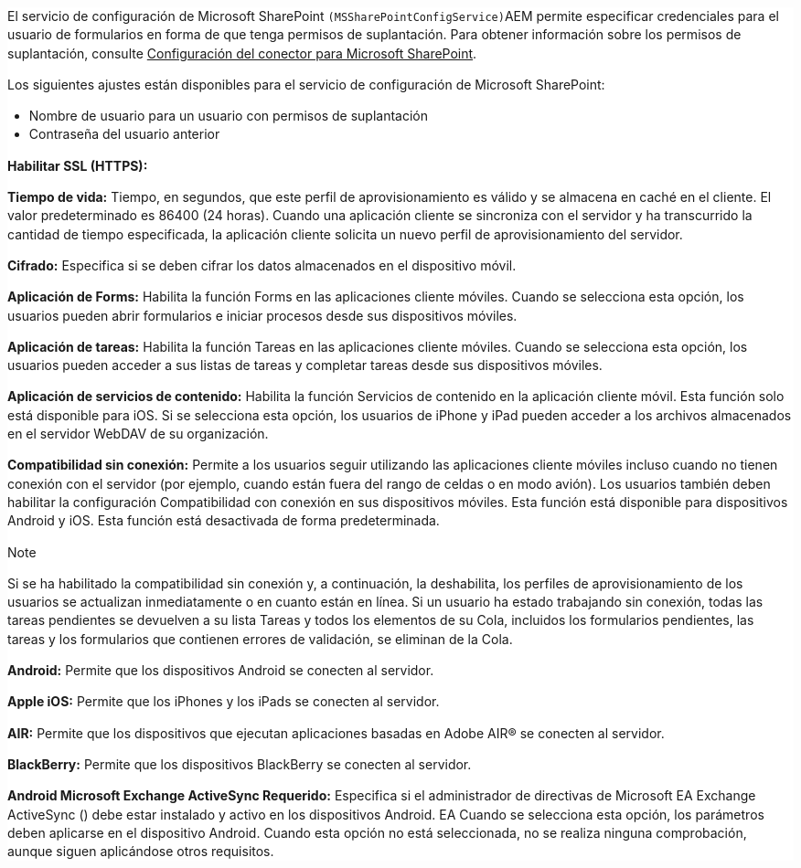 El servicio de configuración de Microsoft SharePoint `(MSSharePointConfigService)`AEM permite especificar credenciales para el usuario de formularios en forma de que tenga permisos de suplantación. Para obtener información sobre los permisos de suplantación, consulte [Configuración del conector para Microsoft SharePoint](https://help.adobe.com/en_US/AEMForms/6.1/SharePointConfig/index.html).

Los siguientes ajustes están disponibles para el servicio de configuración de Microsoft SharePoint:

* Nombre de usuario para un usuario con permisos de suplantación
* Contraseña del usuario anterior

**Habilitar SSL (HTTPS):**

**Tiempo de vida:** Tiempo, en segundos, que este perfil de aprovisionamiento es válido y se almacena en caché en el cliente. El valor predeterminado es 86400 (24 horas). Cuando una aplicación cliente se sincroniza con el servidor y ha transcurrido la cantidad de tiempo especificada, la aplicación cliente solicita un nuevo perfil de aprovisionamiento del servidor.

**Cifrado:** Especifica si se deben cifrar los datos almacenados en el dispositivo móvil.

**Aplicación de Forms:** Habilita la función Forms en las aplicaciones cliente móviles. Cuando se selecciona esta opción, los usuarios pueden abrir formularios e iniciar procesos desde sus dispositivos móviles.

**Aplicación de tareas:** Habilita la función Tareas en las aplicaciones cliente móviles. Cuando se selecciona esta opción, los usuarios pueden acceder a sus listas de tareas y completar tareas desde sus dispositivos móviles.

**Aplicación de servicios de contenido:** Habilita la función Servicios de contenido en la aplicación cliente móvil. Esta función solo está disponible para iOS. Si se selecciona esta opción, los usuarios de iPhone y iPad pueden acceder a los archivos almacenados en el servidor WebDAV de su organización.

**Compatibilidad sin conexión:** Permite a los usuarios seguir utilizando las aplicaciones cliente móviles incluso cuando no tienen conexión con el servidor (por ejemplo, cuando están fuera del rango de celdas o en modo avión). Los usuarios también deben habilitar la configuración Compatibilidad con conexión en sus dispositivos móviles. Esta función está disponible para dispositivos Android y iOS. Esta función está desactivada de forma predeterminada.

>[!NOTE]
>
>Si se ha habilitado la compatibilidad sin conexión y, a continuación, la deshabilita, los perfiles de aprovisionamiento de los usuarios se actualizan inmediatamente o en cuanto están en línea. Si un usuario ha estado trabajando sin conexión, todas las tareas pendientes se devuelven a su lista Tareas y todos los elementos de su Cola, incluidos los formularios pendientes, las tareas y los formularios que contienen errores de validación, se eliminan de la Cola.

**Android:** Permite que los dispositivos Android se conecten al servidor.

**Apple iOS:** Permite que los iPhones y los iPads se conecten al servidor.

**AIR:** Permite que los dispositivos que ejecutan aplicaciones basadas en Adobe AIR® se conecten al servidor.

**BlackBerry:** Permite que los dispositivos BlackBerry se conecten al servidor.

**Android Microsoft Exchange ActiveSync Requerido:** Especifica si el administrador de directivas de Microsoft EA Exchange ActiveSync () debe estar instalado y activo en los dispositivos Android. EA Cuando se selecciona esta opción, los parámetros deben aplicarse en el dispositivo Android. Cuando esta opción no está seleccionada, no se realiza ninguna comprobación, aunque siguen aplicándose otros requisitos.
